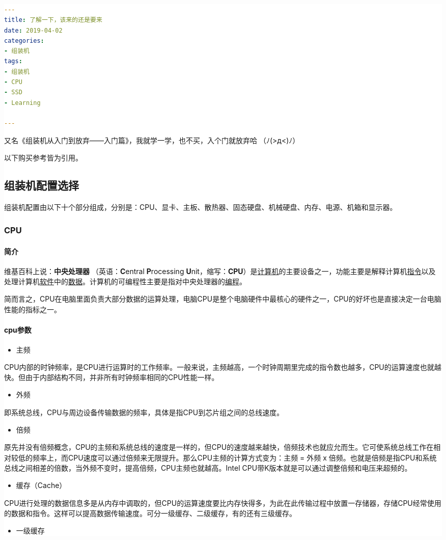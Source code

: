 ```yaml
---
title: 了解一下，该来的还是要来
date: 2019-04-02
categories:
- 组装机
tags:
- 组装机
- CPU
- SSD
- Learning

---
```


又名《组装机从入门到放弃——入门篇》，我就学一学，也不买，入个门就放弃哈   （ﾉ(>д<)ﾉ）

以下购买参考皆为引用。



## 组装机配置选择

组装机配置由以下十个部分组成，分别是：CPU、显卡、主板、散热器、固态硬盘、机械硬盘、内存、电源、机箱和显示器。

### CPU

#### 简介

维基百科上说：**中央处理器** （英语：**C**entral **P**rocessing **U**nit，缩写：**CPU**）是[计算机](https://zh.wikipedia.org/wiki/计算机)的主要设备之一，功能主要是解释计算机[指令](https://zh.wikipedia.org/wiki/指令)以及处理计算机[软件](https://zh.wikipedia.org/wiki/软件)中的[数据](https://zh.wikipedia.org/wiki/数据)。计算机的可编程性主要是指对中央处理器的[编程](https://zh.wikipedia.org/wiki/编程)。

简而言之，CPU在电脑里面负责大部分数据的运算处理，电脑CPU是整个电脑硬件中最核心的硬件之一，CPU的好坏也是直接决定一台电脑性能的指标之一。

#### cpu参数

- 主频

CPU内部的时钟频率，是CPU进行运算时的工作频率。一般来说，主频越高，一个时钟周期里完成的指令数也越多，CPU的运算速度也就越快。但由于内部结构不同，并非所有时钟频率相同的CPU性能一样。

- 外频

即系统总线，CPU与周边设备传输数据的频率，具体是指CPU到芯片组之间的总线速度。

- 倍频

原先并没有倍频概念，CPU的主频和系统总线的速度是一样的，但CPU的速度越来越快，倍频技术也就应允而生。它可使系统总线工作在相对较低的频率上，而CPU速度可以通过倍频来无限提升。那么CPU主频的计算方式变为：主频 = 外频 x 倍频。也就是倍频是指CPU和系统总线之间相差的倍数，当外频不变时，提高倍频，CPU主频也就越高。Intel CPU带K版本就是可以通过调整倍频和电压来超频的。

- 缓存（Cache）

CPU进行处理的数据信息多是从内存中调取的，但CPU的运算速度要比内存快得多，为此在此传输过程中放置一存储器，存储CPU经常使用的数据和指令。这样可以提高数据传输速度。可分一级缓存、二级缓存，有的还有三级缓存。

- 一级缓存
